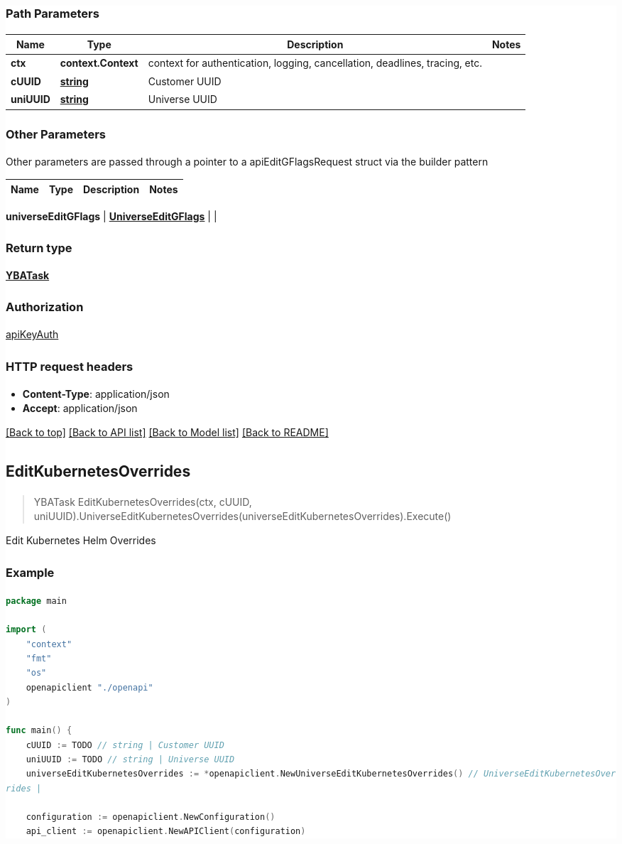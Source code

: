 ### Path Parameters


Name | Type | Description  | Notes
------------- | ------------- | ------------- | -------------
**ctx** | **context.Context** | context for authentication, logging, cancellation, deadlines, tracing, etc.
**cUUID** | [**string**](.md) | Customer UUID | 
**uniUUID** | [**string**](.md) | Universe UUID | 

### Other Parameters

Other parameters are passed through a pointer to a apiEditGFlagsRequest struct via the builder pattern


Name | Type | Description  | Notes
------------- | ------------- | ------------- | -------------


 **universeEditGFlags** | [**UniverseEditGFlags**](UniverseEditGFlags.md) |  | 

### Return type

[**YBATask**](YBATask.md)

### Authorization

[apiKeyAuth](../README.md#apiKeyAuth)

### HTTP request headers

- **Content-Type**: application/json
- **Accept**: application/json

[[Back to top]](#) [[Back to API list]](../README.md#documentation-for-api-endpoints)
[[Back to Model list]](../README.md#documentation-for-models)
[[Back to README]](../README.md)


## EditKubernetesOverrides

> YBATask EditKubernetesOverrides(ctx, cUUID, uniUUID).UniverseEditKubernetesOverrides(universeEditKubernetesOverrides).Execute()

Edit Kubernetes Helm Overrides



### Example

```go
package main

import (
    "context"
    "fmt"
    "os"
    openapiclient "./openapi"
)

func main() {
    cUUID := TODO // string | Customer UUID
    uniUUID := TODO // string | Universe UUID
    universeEditKubernetesOverrides := *openapiclient.NewUniverseEditKubernetesOverrides() // UniverseEditKubernetesOverrides | 

    configuration := openapiclient.NewConfiguration()
    api_client := openapiclient.NewAPIClient(configuration)
```